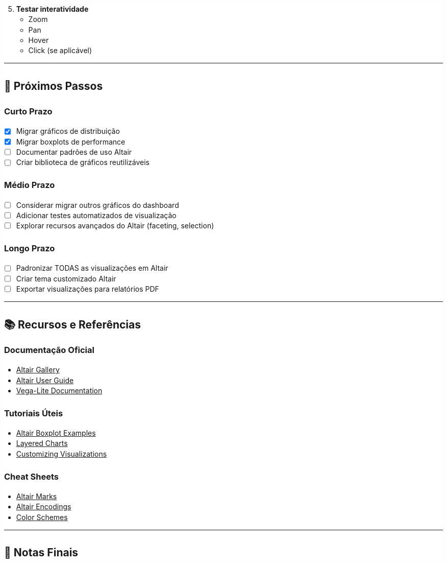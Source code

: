 5. **Testar interatividade**
   - Zoom
   - Pan
   - Hover
   - Click (se aplicável)

---

## 🚀 Próximos Passos

### Curto Prazo
- [x] Migrar gráficos de distribuição
- [x] Migrar boxplots de performance
- [ ] Documentar padrões de uso Altair
- [ ] Criar biblioteca de gráficos reutilizáveis

### Médio Prazo
- [ ] Considerar migrar outros gráficos do dashboard
- [ ] Adicionar testes automatizados de visualização
- [ ] Explorar recursos avançados do Altair (faceting, selection)

### Longo Prazo
- [ ] Padronizar TODAS as visualizações em Altair
- [ ] Criar tema customizado Altair
- [ ] Exportar visualizações para relatórios PDF

---

## 📚 Recursos e Referências

### Documentação Oficial
- [Altair Gallery](https://altair-viz.github.io/gallery/index.html)
- [Altair User Guide](https://altair-viz.github.io/user_guide/encoding.html)
- [Vega-Lite Documentation](https://vega.github.io/vega-lite/)

### Tutoriais Úteis
- [Altair Boxplot Examples](https://altair-viz.github.io/gallery/boxplot.html)
- [Layered Charts](https://altair-viz.github.io/user_guide/compound_charts.html#layered-charts)
- [Customizing Visualizations](https://altair-viz.github.io/user_guide/customization.html)

### Cheat Sheets
- [Altair Marks](https://altair-viz.github.io/user_guide/marks.html)
- [Altair Encodings](https://altair-viz.github.io/user_guide/encoding.html)
- [Color Schemes](https://vega.github.io/vega/docs/schemes/)

---

## 📝 Notas Finais
